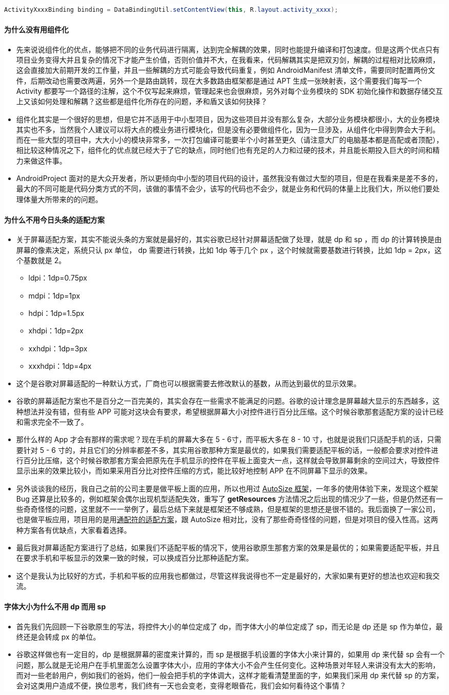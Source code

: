 ```java
ActivityXxxxBinding binding = DataBindingUtil.setContentView(this, R.layout.activity_xxxx);
```

#### 为什么没有用组件化

* 先来说说组件化的优点，能够把不同的业务代码进行隔离，达到完全解耦的效果，同时也能提升编译和打包速度。但是这两个优点只有项目业务变得大并且复杂的情况下才能产生价值，否则价值并不大，在我看来，代码解耦其实是把双刃剑，解耦的过程相对比较麻烦，这会直接加大前期开发的工作量，并且一些解耦的方式可能会导致代码重复，例如 AndroidManifest 清单文件，需要同时配置两份文件，后期改动也需要改两遍，另外一个是路由跳转，现在大多数路由框架都是通过 APT 生成一张映射表，这个需要我们每写一个 Activity 都要写一个路径的注解，这个不仅写起来麻烦，管理起来也会很麻烦，另外对每个业务模块的 SDK 初始化操作和数据存储交互上又该如何处理和解耦？这些都是组件化所存在的问题，矛和盾又该如何抉择？

* 组件化其实是一个很好的思想，但是它并不适用于中小型项目，因为这些项目并没有那么复杂，大部分业务模块都很小，大的业务模块其实也不多，当然我个人建议可以将大点的模业务进行模块化，但是没有必要做组件化，因为一旦涉及，从组件化中得到弊会大于利。而在一些大型的项目中，大大小小的模块非常多，一次打包编译可能要半个小时甚至更久（请注意大厂的电脑基本都是高配或者顶配），相比较这种情况之下，组件化的优点就已经大于了它的缺点，同时他们也有充足的人力和过硬的技术，并且能长期投入巨大的时间和精力来做这件事。

* AndroidProject 面对的是大众开发者，所以更倾向中小型的项目代码的设计，虽然我没有做过大型的项目，但是在我看来是差不多的，最大的不同可能是代码分类方式的不同，该做的事情不会少，该写的代码也不会少，就是业务和代码的体量上比我们大，所以他们要处理体量大所带来的的问题。

#### 为什么不用今日头条的适配方案

* 关于屏幕适配方案，其实不能说头条的方案就是最好的，其实谷歌已经针对屏幕适配做了处理，就是 dp 和 sp ，而 dp 的计算转换是由屏幕的像素决定，系统只认 px 单位， dp 需要进行转换，比如 1dp 等于几个 px ，这个时候就需要基数进行转换，比如 1dp = 2px，这个基数就是 2。

	* ldpi：1dp=0.75px
	
	* mdpi：1dp=1px
	
	* hdpi：1dp=1.5px
	 
	* xhdpi：1dp=2px
	
	* xxhdpi：1dp=3px
	
	* xxxhdpi：1dp=4px
	
* 这个是谷歌对屏幕适配的一种默认方式，厂商也可以根据需要去修改默认的基数，从而达到最优的显示效果。

* 谷歌的屏幕适配方案也不是百分之一百完美的，其实会存在一些需求不能满足的问题。谷歌的设计理念是屏幕越大显示的东西越多，这种想法并没有错，但有些 APP 可能对这块会有要求，希望根据屏幕大小对控件进行百分比压缩。这个时候谷歌那套适配方案的设计已经和需求完全不一致了。

* 那什么样的 App 才会有那样的需求呢？现在手机的屏幕大多在 5 - 6寸，而平板大多在 8 - 10 寸，也就是说我们只适配手机的话，只需要针对 5 - 6 寸的，并且它们的分辨率都差不多，其实用谷歌那种方案是最优的，如果我们需要适配平板的话，一般都会要求对控件进行百分比压缩，这个时候谷歌那套方案会把原先在手机显示的控件在平板上面变大一点，这样就会导致屏幕剩余的空间过大，导致控件显示出来的效果比较小，而如果采用百分比对控件压缩的方式，能比较好地控制 APP 在不同屏幕下显示的效果。

* 另外谈谈我的经历，我自己之前的公司主要是做平板上面的应用，所以也用过 [AutoSize 框架](https://github.com/JessYanCoding/AndroidAutoSize)，一年多的使用体验下来，发现这个框架 Bug 还算是比较多的，例如框架会偶尔出现机型适配失效，重写了 **getResources** 方法情况之后出现的情况少了一些，但是仍然还有一些奇奇怪怪的问题，这里就不一一举例了，最后总结下来就是框架还不够成熟，但是框架的思想还是很不错的。我后面换了一家公司，也是做平板应用，项目用的是用[通配符的适配方案](https://github.com/wildma/ScreenAdaptation)，跟 AutoSize 相对比，没有了那些奇奇怪怪的问题，但是对项目的侵入性高。这两种方案各有优缺点，大家看着选择。

* 最后我对屏幕适配方案进行了总结，如果我们不适配平板的情况下，使用谷歌原生那套方案的效果是最优的；如果需要适配平板，并且在要求手机和平板显示的效果一致的时候，可以换成百分比那种适配方案。

* 这个是我认为比较好的方式，手机和平板的应用我也都做过，尽管这样我说得也不一定是最好的，大家如果有更好的想法也欢迎和我交流。

#### 字体大小为什么不用 dp 而用 sp

* 首先我们先回顾一下谷歌原生的写法，将控件大小的单位定成了 dp，而字体大小的单位定成了 sp，而无论是 dp 还是 sp 作为单位，最终还是会转成 px 的单位。

* 谷歌这样做也有一定目的，dp 是根据屏幕的密度来计算的，而 sp 是根据手机设置的字体大小来计算的，如果用 dp 来代替 sp 会有一个问题，那么就是无论用户在手机里面怎么设置字体大小，应用的字体大小不会产生任何变化。这种场景对年轻人来讲没有太大的影响，而对一些老龄用户，例如我们的爸妈，他们一般会把手机的字体调大，这样才能看清楚里面的字，如果我们采用 dp 来代替 sp 的方案，会对这类用户造成不便，换位思考，我们终有一天也会变老，变得老眼昏花，我们会如何看待这个事情？
